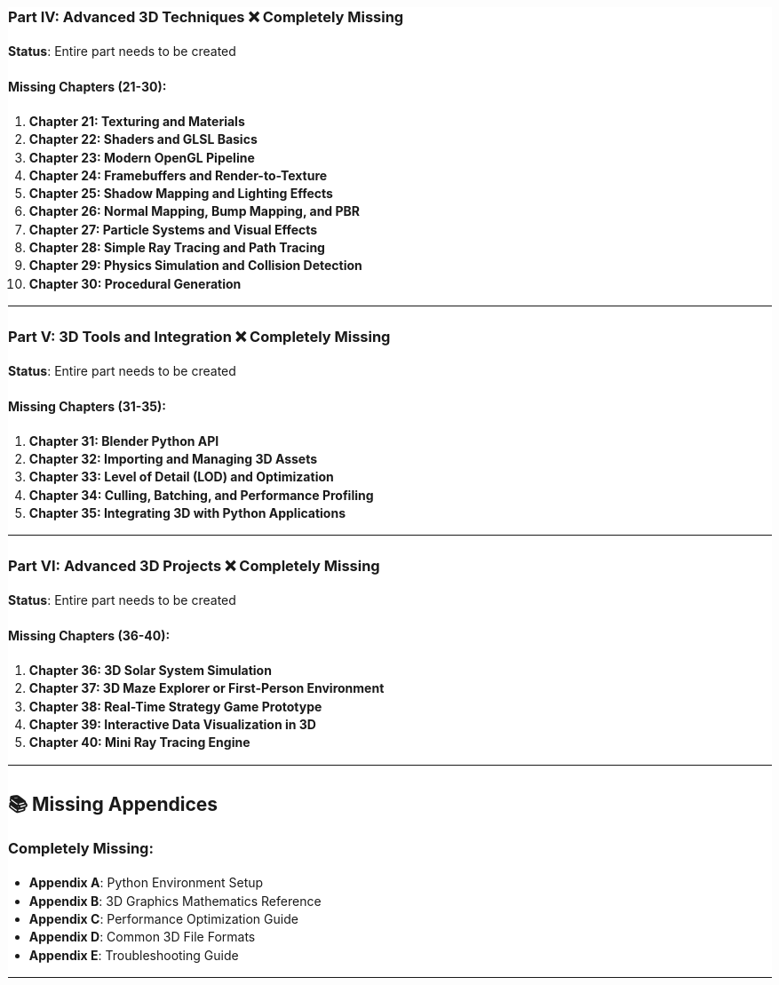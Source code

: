 
### **Part IV: Advanced 3D Techniques** ❌ **Completely Missing**
**Status**: Entire part needs to be created

#### **Missing Chapters (21-30):**
1. **Chapter 21: Texturing and Materials**
2. **Chapter 22: Shaders and GLSL Basics**
3. **Chapter 23: Modern OpenGL Pipeline**
4. **Chapter 24: Framebuffers and Render-to-Texture**
5. **Chapter 25: Shadow Mapping and Lighting Effects**
6. **Chapter 26: Normal Mapping, Bump Mapping, and PBR**
7. **Chapter 27: Particle Systems and Visual Effects**
8. **Chapter 28: Simple Ray Tracing and Path Tracing**
9. **Chapter 29: Physics Simulation and Collision Detection**
10. **Chapter 30: Procedural Generation**

---

### **Part V: 3D Tools and Integration** ❌ **Completely Missing**
**Status**: Entire part needs to be created

#### **Missing Chapters (31-35):**
1. **Chapter 31: Blender Python API**
2. **Chapter 32: Importing and Managing 3D Assets**
3. **Chapter 33: Level of Detail (LOD) and Optimization**
4. **Chapter 34: Culling, Batching, and Performance Profiling**
5. **Chapter 35: Integrating 3D with Python Applications**

---

### **Part VI: Advanced 3D Projects** ❌ **Completely Missing**
**Status**: Entire part needs to be created

#### **Missing Chapters (36-40):**
1. **Chapter 36: 3D Solar System Simulation**
2. **Chapter 37: 3D Maze Explorer or First-Person Environment**
3. **Chapter 38: Real-Time Strategy Game Prototype**
4. **Chapter 39: Interactive Data Visualization in 3D**
5. **Chapter 40: Mini Ray Tracing Engine**

---

## 📚 **Missing Appendices**

### **Completely Missing:**
- **Appendix A**: Python Environment Setup
- **Appendix B**: 3D Graphics Mathematics Reference
- **Appendix C**: Performance Optimization Guide
- **Appendix D**: Common 3D File Formats
- **Appendix E**: Troubleshooting Guide

---